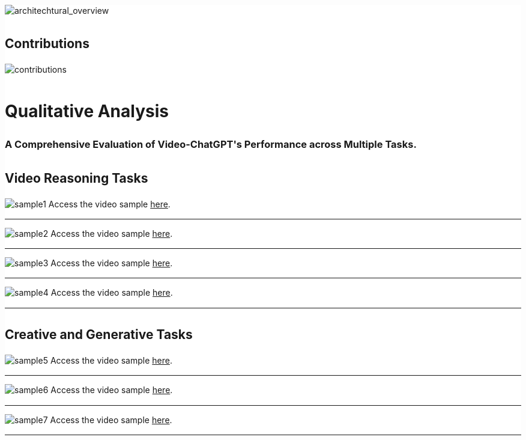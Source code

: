
![architechtural_overview](images/Video-ChatGPT.gif)

## Contributions
![contributions](images/contributions.png)

# Qualitative Analysis
### A Comprehensive Evaluation of Video-ChatGPT's Performance across Multiple Tasks.

## Video Reasoning Tasks
![sample1](demo_samples/sample_demo_1.png)
Access the video sample [here](https://mbzuaiac-my.sharepoint.com/:v:/g/personal/hanoona_bangalath_mbzuai_ac_ae/EfakvY9e8JhAsJO-2sovohMBBa4wj_Gukx5lIyLFD8MHzw?e=Xp8xmG).

---
![sample2](demo_samples/sample_demo_2.png)
Access the video sample [here](https://mbzuaiac-my.sharepoint.com/:v:/g/personal/hanoona_bangalath_mbzuai_ac_ae/EapYFSq6aidGratp18-BWOsBoetej0ylv1bBCeLY4waoIw?e=S5JTwT).

---
![sample3](demo_samples/sample_demo_3.png)
Access the video sample [here](https://mbzuaiac-my.sharepoint.com/:v:/g/personal/hanoona_bangalath_mbzuai_ac_ae/Efu9X_DUwSBCk66CVck2aeMB41c1rhJO0aI0VFi3uAv7gQ?e=W3ALWP).

---
![sample4](demo_samples/sample_demo_4.png)
Access the video sample [here](https://mbzuaiac-my.sharepoint.com/:v:/g/personal/hanoona_bangalath_mbzuai_ac_ae/EROORiiFAsRFkBI0UmmjDZ8BX1s0rB5dqYGr220qiJqMDg?e=bWheMT).

---
## Creative and Generative Tasks
![sample5](demo_samples/sample_demo_5.png)
Access the video sample [here](https://mbzuaiac-my.sharepoint.com/:v:/g/personal/hanoona_bangalath_mbzuai_ac_ae/EXAa4FCJNaBKh8L9pVieXZMB2Ec0__9ZEdx-ZytByIpWWA?e=I7Oqir).

---
![sample6](demo_samples/sample_demo_6.png)
Access the video sample [here](https://mbzuaiac-my.sharepoint.com/:v:/g/personal/hanoona_bangalath_mbzuai_ac_ae/EdcVC4voeXZOh51u2lsLwUMBcnpS2dI5yu1agyw0EUXIPQ?e=XKHHin).

---
![sample7](demo_samples/sample_demo_7.png)
Access the video sample [here](https://mbzuaiac-my.sharepoint.com/:v:/g/personal/hanoona_bangalath_mbzuai_ac_ae/EUbaFuoEu8BBtXiv0nj7L2MBd2qBKhG_G-LC2iTv20rKdQ?e=sfn8L1).

---